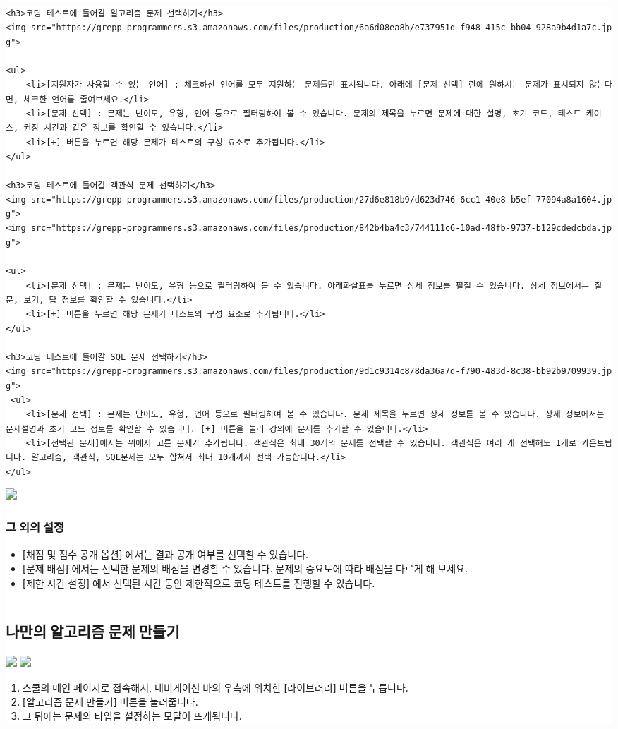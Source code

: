     <h3>코딩 테스트에 들어갈 알고리즘 문제 선택하기</h3>
    <img src="https://grepp-programmers.s3.amazonaws.com/files/production/6a6d08ea8b/e737951d-f948-415c-bb04-928a9b4d1a7c.jpg">

    <ul>
        <li>[지원자가 사용할 수 있는 언어] : 체크하신 언어를 모두 지원하는 문제들만 표시됩니다. 아래에 [문제 선택] 란에 원하시는 문제가 표시되지 않는다면, 체크한 언어를 줄여보세요.</li>
        <li>[문제 선택] : 문제는 난이도, 유형, 언어 등으로 필터링하여 볼 수 있습니다. 문제의 제목을 누르면 문제에 대한 설명, 초기 코드, 테스트 케이스, 권장 시간과 같은 정보를 확인할 수 있습니다.</li>
        <li>[+] 버튼을 누르면 해당 문제가 테스트의 구성 요소로 추가됩니다.</li>
    </ul>

    <h3>코딩 테스트에 들어갈 객관식 문제 선택하기</h3>
    <img src="https://grepp-programmers.s3.amazonaws.com/files/production/27d6e818b9/d623d746-6cc1-40e8-b5ef-77094a8a1604.jpg">
    <img src="https://grepp-programmers.s3.amazonaws.com/files/production/842b4ba4c3/744111c6-10ad-48fb-9737-b129cdedcbda.jpg">

    <ul>
        <li>[문제 선택] : 문제는 난이도, 유형 등으로 필터링하여 볼 수 있습니다. 아래화살표를 누르면 상세 정보를 펼칠 수 있습니다. 상세 정보에서는 질문, 보기, 답 정보를 확인할 수 있습니다.</li>
        <li>[+] 버튼을 누르면 해당 문제가 테스트의 구성 요소로 추가됩니다.</li>
    </ul>

    <h3>코딩 테스트에 들어갈 SQL 문제 선택하기</h3>
    <img src="https://grepp-programmers.s3.amazonaws.com/files/production/9d1c9314c8/8da36a7d-f790-483d-8c38-bb92b9709939.jpg">
     <ul>
        <li>[문제 선택] : 문제는 난이도, 유형, 언어 등으로 필터링하여 볼 수 있습니다. 문제 제목을 누르면 상세 정보를 볼 수 있습니다. 상세 정보에서는 문제설명과 초기 코드 정보를 확인할 수 있습니다. [+] 버튼을 눌러 강의에 문제를 추가할 수 있습니다.</li>
        <li>[선택된 문제]에서는 위에서 고른 문제가 추가됩니다. 객관식은 최대 30개의 문제를 선택할 수 있습니다. 객관식은 여러 개 선택해도 1개로 카운트됩니다. 알고리즘, 객관식, SQL문제는 모두 합쳐서 최대 10개까지 선택 가능합니다.</li>
    </ul>
   <img src="https://grepp-programmers.s3.amazonaws.com/files/production/a26c6b751f/87357c58-9f0f-4a45-b174-d9cfce3fcfa3.jpg">
    <h3>그 외의 설정</h3>
    <ul>
        <li>[채점 및 점수 공개 옵션] 에서는 결과 공개 여부를 선택할 수 있습니다.</li>
        <li>[문제 배점] 에서는 선택한 문제의 배점을 변경할 수 있습니다. 문제의 중요도에 따라 배점을 다르게 해 보세요.</li>
        <li>[제한 시간 설정] 에서 선택된 시간 동안 제한적으로 코딩 테스트를 진행할 수 있습니다.</li>
    </ul>
</div>
</div>


<hr>

<div class="create_questions" id="setting_questions">

<h2>나만의 알고리즘 문제 만들기</h2>

<img src="https://grepp-programmers.s3.amazonaws.com/files/production/25865e60b9/acf32adf-0094-4463-9147-1211eda067a4.jpg">
<img src="https://grepp-programmers.s3.amazonaws.com/files/production/38d397f465/06fc1e2e-ddc0-46c8-b8d3-50b6eba6dbf2.jpg">
<ol>
    <li>스쿨의 메인 페이지로 접속해서, 네비게이션 바의 우측에 위치한 [라이브러리] 버튼을 누릅니다.</li>
    <li>[알고리즘 문제 만들기] 버튼을 눌러줍니다.</li>
    <li>그 뒤에는 문제의 타입을 설정하는 모달이 뜨게됩니다.</li>
</ol>
